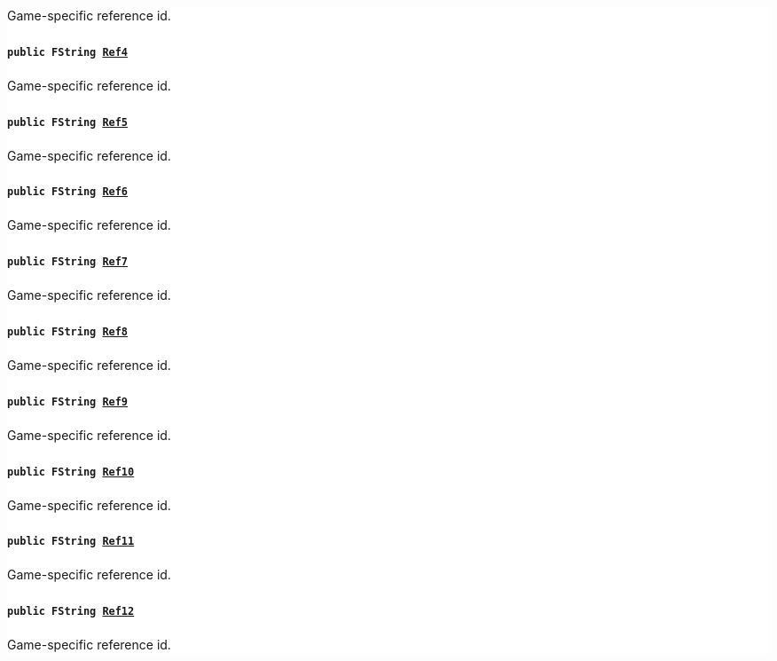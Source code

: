 Game-specific reference id.

#### `public FString `[`Ref4`](#structFRH__GuideSearchRequest_1a4e53605b4741134b0d3b77695900a008) <a id="structFRH__GuideSearchRequest_1a4e53605b4741134b0d3b77695900a008"></a>

Game-specific reference id.

#### `public FString `[`Ref5`](#structFRH__GuideSearchRequest_1ab3cb456453653d77a27f698090ae29d4) <a id="structFRH__GuideSearchRequest_1ab3cb456453653d77a27f698090ae29d4"></a>

Game-specific reference id.

#### `public FString `[`Ref6`](#structFRH__GuideSearchRequest_1a517fc3548bd615c207e69a93a799b4f3) <a id="structFRH__GuideSearchRequest_1a517fc3548bd615c207e69a93a799b4f3"></a>

Game-specific reference id.

#### `public FString `[`Ref7`](#structFRH__GuideSearchRequest_1a3e94646b43284e5535864ff8a64a941c) <a id="structFRH__GuideSearchRequest_1a3e94646b43284e5535864ff8a64a941c"></a>

Game-specific reference id.

#### `public FString `[`Ref8`](#structFRH__GuideSearchRequest_1a0673c8bdbbb56849811f7d9d1f1d59b3) <a id="structFRH__GuideSearchRequest_1a0673c8bdbbb56849811f7d9d1f1d59b3"></a>

Game-specific reference id.

#### `public FString `[`Ref9`](#structFRH__GuideSearchRequest_1afafbc1e5c121f4869c7b5107efcf6f44) <a id="structFRH__GuideSearchRequest_1afafbc1e5c121f4869c7b5107efcf6f44"></a>

Game-specific reference id.

#### `public FString `[`Ref10`](#structFRH__GuideSearchRequest_1a0bfd1481e8ef3de0560c2fb73308b68b) <a id="structFRH__GuideSearchRequest_1a0bfd1481e8ef3de0560c2fb73308b68b"></a>

Game-specific reference id.

#### `public FString `[`Ref11`](#structFRH__GuideSearchRequest_1aee5080cf040699dadacc01203a6ba8cd) <a id="structFRH__GuideSearchRequest_1aee5080cf040699dadacc01203a6ba8cd"></a>

Game-specific reference id.

#### `public FString `[`Ref12`](#structFRH__GuideSearchRequest_1a38ddb8d71e764dd9218ba6dab1144084) <a id="structFRH__GuideSearchRequest_1a38ddb8d71e764dd9218ba6dab1144084"></a>

Game-specific reference id.
